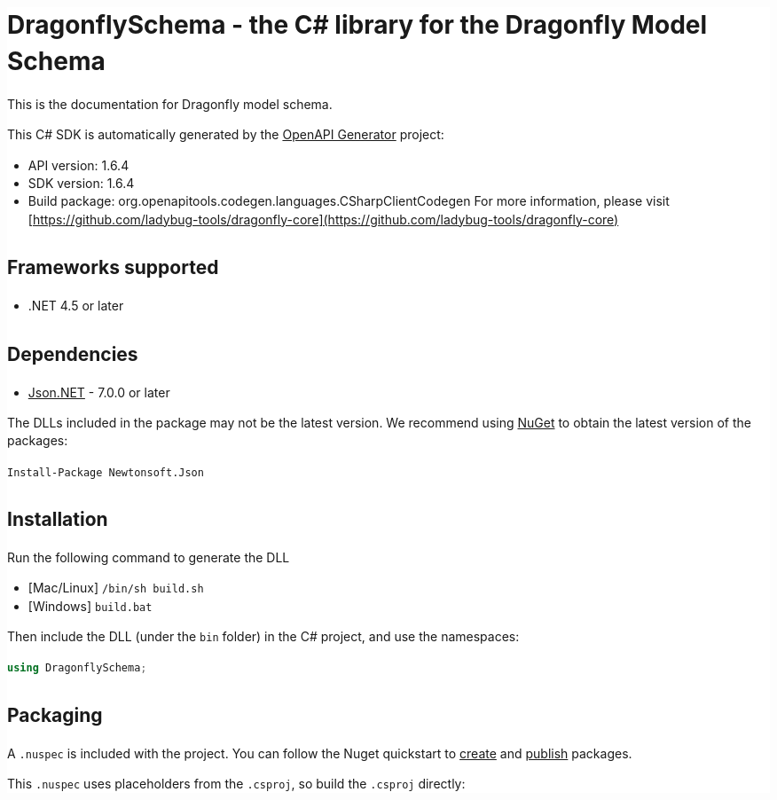 
# DragonflySchema - the C# library for the Dragonfly Model Schema

This is the documentation for Dragonfly model schema.

This C# SDK is automatically generated by the [OpenAPI Generator](https://openapi-generator.tech) project:

- API version: 1.6.4
- SDK version: 1.6.4
- Build package: org.openapitools.codegen.languages.CSharpClientCodegen
    For more information, please visit [https://github.com/ladybug-tools/dragonfly-core](https://github.com/ladybug-tools/dragonfly-core)

## Frameworks supported


- .NET 4.5 or later

## Dependencies


- [Json.NET](https://www.nuget.org/packages/Newtonsoft.Json/) - 7.0.0 or later

The DLLs included in the package may not be the latest version. We recommend using [NuGet](https://docs.nuget.org/consume/installing-nuget) to obtain the latest version of the packages:

```
Install-Package Newtonsoft.Json
```


## Installation

Run the following command to generate the DLL

- [Mac/Linux] `/bin/sh build.sh`
- [Windows] `build.bat`

Then include the DLL (under the `bin` folder) in the C# project, and use the namespaces:

```csharp
using DragonflySchema;

```


## Packaging

A `.nuspec` is included with the project. You can follow the Nuget quickstart to [create](https://docs.microsoft.com/en-us/nuget/quickstart/create-and-publish-a-package#create-the-package) and [publish](https://docs.microsoft.com/en-us/nuget/quickstart/create-and-publish-a-package#publish-the-package) packages.

This `.nuspec` uses placeholders from the `.csproj`, so build the `.csproj` directly:
